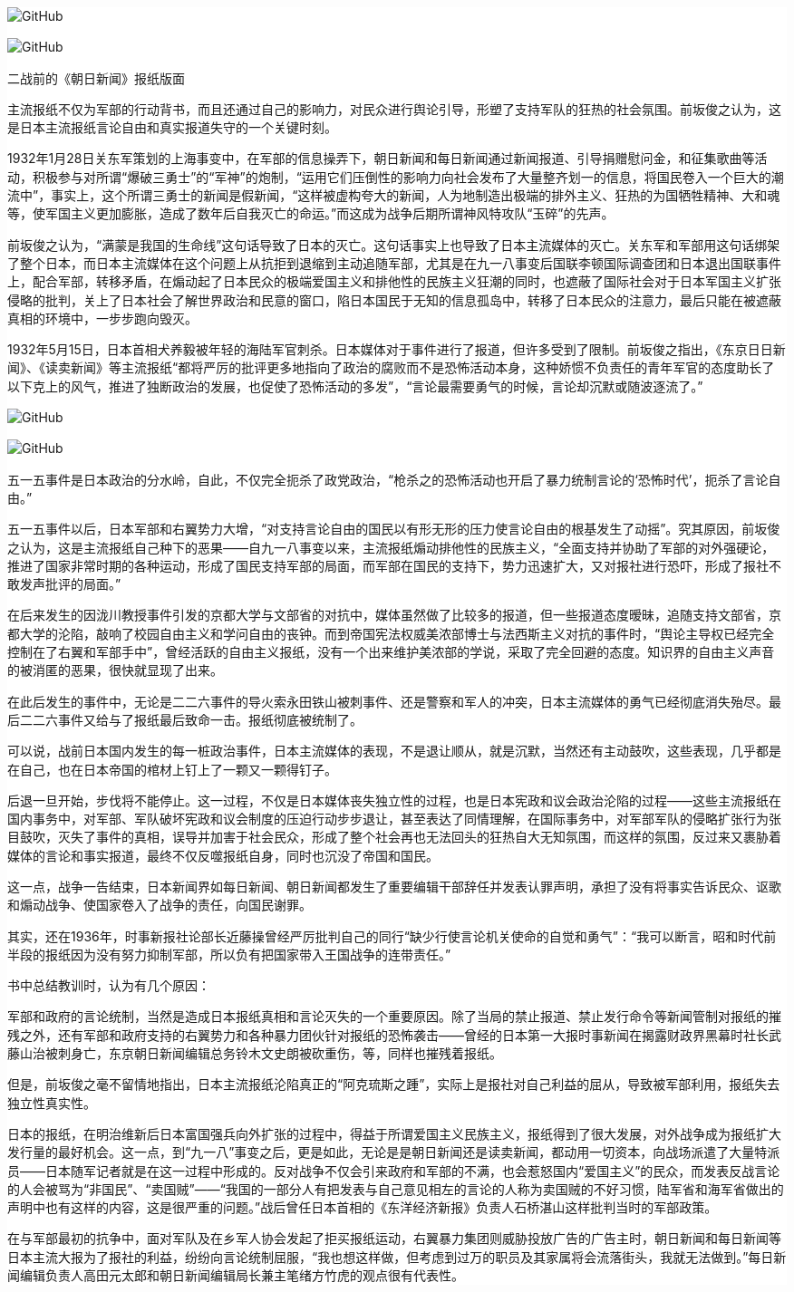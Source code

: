 ![GitHub](https://chinadigitaltimes.net/chinese/files/2021/09/post-670693-613c667f7d993.)

![GitHub](https://chinadigitaltimes.net/chinese/files/2021/09/post-670693-613c667fb4748.)

 二战前的《朝日新闻》报纸版面 

主流报纸不仅为军部的行动背书，而且还通过自己的影响力，对民众进行舆论引导，形塑了支持军队的狂热的社会氛围。前坂俊之认为，这是日本主流报纸言论自由和真实报道失守的一个关键时刻。

1932年1月28日关东军策划的上海事变中，在军部的信息操弄下，朝日新闻和每日新闻通过新闻报道、引导捐赠慰问金，和征集歌曲等活动，积极参与对所谓“爆破三勇士”的“军神”的炮制，“运用它们压倒性的影响力向社会发布了大量整齐划一的信息，将国民卷入一个巨大的潮流中”，事实上，这个所谓三勇士的新闻是假新闻，“这样被虚构夸大的新闻，人为地制造出极端的排外主义、狂热的为国牺牲精神、大和魂等，使军国主义更加膨胀，造成了数年后自我灭亡的命运。”而这成为战争后期所谓神风特攻队“玉碎”的先声。

前坂俊之认为，“满蒙是我国的生命线”这句话导致了日本的灭亡。这句话事实上也导致了日本主流媒体的灭亡。关东军和军部用这句话绑架了整个日本，而日本主流媒体在这个问题上从抗拒到退缩到主动追随军部，尤其是在九一八事变后国联李顿国际调查团和日本退出国联事件上，配合军部，转移矛盾，在煽动起了日本民众的极端爱国主义和排他性的民族主义狂潮的同时，也遮蔽了国际社会对于日本军国主义扩张侵略的批判，关上了日本社会了解世界政治和民意的窗口，陷日本国民于无知的信息孤岛中，转移了日本民众的注意力，最后只能在被遮蔽真相的环境中，一步步跑向毁灭。

1932年5月15日，日本首相犬养毅被年轻的海陆军官刺杀。日本媒体对于事件进行了报道，但许多受到了限制。前坂俊之指出，《东京日日新闻》、《读卖新闻》等主流报纸“都将严厉的批评更多地指向了政治的腐败而不是恐怖活动本身，这种娇惯不负责任的青年军官的态度助长了以下克上的风气，推进了独断政治的发展，也促使了恐怖活动的多发”，“言论最需要勇气的时候，言论却沉默或随波逐流了。”

![GitHub](https://chinadigitaltimes.net/chinese/files/2021/09/post-670693-613c667fee39c.)

![GitHub](https://chinadigitaltimes.net/chinese/files/2021/09/post-670693-613c66802f61e.)

五一五事件是日本政治的分水岭，自此，不仅完全扼杀了政党政治，“枪杀之的恐怖活动也开启了暴力统制言论的‘恐怖时代’，扼杀了言论自由。”

五一五事件以后，日本军部和右翼势力大增，“对支持言论自由的国民以有形无形的压力使言论自由的根基发生了动摇”。究其原因，前坂俊之认为，这是主流报纸自己种下的恶果——自九一八事变以来，主流报纸煽动排他性的民族主义，“全面支持并协助了军部的对外强硬论，推进了国家非常时期的各种运动，形成了国民支持军部的局面，而军部在国民的支持下，势力迅速扩大，又对报社进行恐吓，形成了报社不敢发声批评的局面。”

在后来发生的因泷川教授事件引发的京都大学与文部省的对抗中，媒体虽然做了比较多的报道，但一些报道态度暧昧，追随支持文部省，京都大学的沦陷，敲响了校园自由主义和学问自由的丧钟。而到帝国宪法权威美浓部博士与法西斯主义对抗的事件时，“舆论主导权已经完全控制在了右翼和军部手中”，曾经活跃的自由主义报纸，没有一个出来维护美浓部的学说，采取了完全回避的态度。知识界的自由主义声音的被消匿的恶果，很快就显现了出来。

在此后发生的事件中，无论是二二六事件的导火索永田铁山被刺事件、还是警察和军人的冲突，日本主流媒体的勇气已经彻底消失殆尽。最后二二六事件又给与了报纸最后致命一击。报纸彻底被统制了。

可以说，战前日本国内发生的每一桩政治事件，日本主流媒体的表现，不是退让顺从，就是沉默，当然还有主动鼓吹，这些表现，几乎都是在自己，也在日本帝国的棺材上钉上了一颗又一颗得钉子。

后退一旦开始，步伐将不能停止。这一过程，不仅是日本媒体丧失独立性的过程，也是日本宪政和议会政治沦陷的过程——这些主流报纸在国内事务中，对军部、军队破坏宪政和议会制度的压迫行动步步退让，甚至表达了同情理解，在国际事务中，对军部军队的侵略扩张行为张目鼓吹，灭失了事件的真相，误导并加害于社会民众，形成了整个社会再也无法回头的狂热自大无知氛围，而这样的氛围，反过来又裹胁着媒体的言论和事实报道，最终不仅反噬报纸自身，同时也沉没了帝国和国民。

这一点，战争一告结束，日本新闻界如每日新闻、朝日新闻都发生了重要编辑干部辞任并发表认罪声明，承担了没有将事实告诉民众、讴歌和煽动战争、使国家卷入了战争的责任，向国民谢罪。

其实，还在1936年，时事新报社论部长近藤操曾经严厉批判自己的同行“缺少行使言论机关使命的自觉和勇气”：“我可以断言，昭和时代前半段的报纸因为没有努力抑制军部，所以负有把国家带入王国战争的连带责任。”

书中总结教训时，认为有几个原因：

军部和政府的言论统制，当然是造成日本报纸真相和言论灭失的一个重要原因。除了当局的禁止报道、禁止发行命令等新闻管制对报纸的摧残之外，还有军部和政府支持的右翼势力和各种暴力团伙针对报纸的恐怖袭击——曾经的日本第一大报时事新闻在揭露财政界黑幕时社长武藤山治被刺身亡，东京朝日新闻编辑总务铃木文史朗被砍重伤，等，同样也摧残着报纸。

但是，前坂俊之毫不留情地指出，日本主流报纸沦陷真正的“阿克琉斯之踵”，实际上是报社对自己利益的屈从，导致被军部利用，报纸失去独立性真实性。

日本的报纸，在明治维新后日本富国强兵向外扩张的过程中，得益于所谓爱国主义民族主义，报纸得到了很大发展，对外战争成为报纸扩大发行量的最好机会。这一点，到“九一八”事变之后，更是如此，无论是是朝日新闻还是读卖新闻，都动用一切资本，向战场派遣了大量特派员——日本随军记者就是在这一过程中形成的。反对战争不仅会引来政府和军部的不满，也会惹怒国内“爱国主义”的民众，而发表反战言论的人会被骂为“非国民”、“卖国贼”——“我国的一部分人有把发表与自己意见相左的言论的人称为卖国贼的不好习惯，陆军省和海军省做出的声明中也有这样的内容，这是很严重的问题。”战后曾任日本首相的《东洋经济新报》负责人石桥湛山这样批判当时的军部政策。

在与军部最初的抗争中，面对军队及在乡军人协会发起了拒买报纸运动，右翼暴力集团则威胁投放广告的广告主时，朝日新闻和每日新闻等日本主流大报为了报社的利益，纷纷向言论统制屈服，“我也想这样做，但考虑到过万的职员及其家属将会流落街头，我就无法做到。”每日新闻编辑负责人高田元太郎和朝日新闻编辑局长兼主笔绪方竹虎的观点很有代表性。
